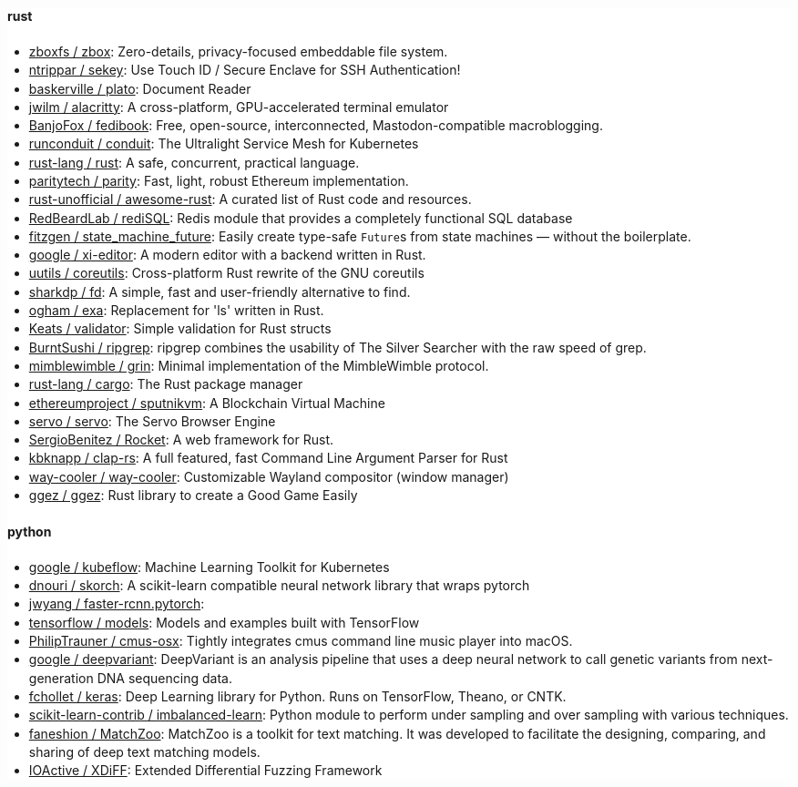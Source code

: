 #### rust
* [zboxfs / zbox](https://github.com/zboxfs/zbox): Zero-details, privacy-focused embeddable file system.
* [ntrippar / sekey](https://github.com/ntrippar/sekey): Use Touch ID / Secure Enclave for SSH Authentication!
* [baskerville / plato](https://github.com/baskerville/plato): Document Reader
* [jwilm / alacritty](https://github.com/jwilm/alacritty): A cross-platform, GPU-accelerated terminal emulator
* [BanjoFox / fedibook](https://github.com/BanjoFox/fedibook): Free, open-source, interconnected, Mastodon-compatible macroblogging.
* [runconduit / conduit](https://github.com/runconduit/conduit): The Ultralight Service Mesh for Kubernetes
* [rust-lang / rust](https://github.com/rust-lang/rust): A safe, concurrent, practical language.
* [paritytech / parity](https://github.com/paritytech/parity): Fast, light, robust Ethereum implementation.
* [rust-unofficial / awesome-rust](https://github.com/rust-unofficial/awesome-rust): A curated list of Rust code and resources.
* [RedBeardLab / rediSQL](https://github.com/RedBeardLab/rediSQL): Redis module that provides a completely functional SQL database
* [fitzgen / state_machine_future](https://github.com/fitzgen/state_machine_future): Easily create type-safe `Future`s from state machines — without the boilerplate.
* [google / xi-editor](https://github.com/google/xi-editor): A modern editor with a backend written in Rust.
* [uutils / coreutils](https://github.com/uutils/coreutils): Cross-platform Rust rewrite of the GNU coreutils
* [sharkdp / fd](https://github.com/sharkdp/fd): A simple, fast and user-friendly alternative to find.
* [ogham / exa](https://github.com/ogham/exa): Replacement for 'ls' written in Rust.
* [Keats / validator](https://github.com/Keats/validator): Simple validation for Rust structs
* [BurntSushi / ripgrep](https://github.com/BurntSushi/ripgrep): ripgrep combines the usability of The Silver Searcher with the raw speed of grep.
* [mimblewimble / grin](https://github.com/mimblewimble/grin): Minimal implementation of the MimbleWimble protocol.
* [rust-lang / cargo](https://github.com/rust-lang/cargo): The Rust package manager
* [ethereumproject / sputnikvm](https://github.com/ethereumproject/sputnikvm): A Blockchain Virtual Machine
* [servo / servo](https://github.com/servo/servo): The Servo Browser Engine
* [SergioBenitez / Rocket](https://github.com/SergioBenitez/Rocket): A web framework for Rust.
* [kbknapp / clap-rs](https://github.com/kbknapp/clap-rs): A full featured, fast Command Line Argument Parser for Rust
* [way-cooler / way-cooler](https://github.com/way-cooler/way-cooler): Customizable Wayland compositor (window manager)
* [ggez / ggez](https://github.com/ggez/ggez): Rust library to create a Good Game Easily

#### python
* [google / kubeflow](https://github.com/google/kubeflow): Machine Learning Toolkit for Kubernetes
* [dnouri / skorch](https://github.com/dnouri/skorch): A scikit-learn compatible neural network library that wraps pytorch
* [jwyang / faster-rcnn.pytorch](https://github.com/jwyang/faster-rcnn.pytorch): 
* [tensorflow / models](https://github.com/tensorflow/models): Models and examples built with TensorFlow
* [PhilipTrauner / cmus-osx](https://github.com/PhilipTrauner/cmus-osx): Tightly integrates cmus command line music player into macOS.
* [google / deepvariant](https://github.com/google/deepvariant): DeepVariant is an analysis pipeline that uses a deep neural network to call genetic variants from next-generation DNA sequencing data.
* [fchollet / keras](https://github.com/fchollet/keras): Deep Learning library for Python. Runs on TensorFlow, Theano, or CNTK.
* [scikit-learn-contrib / imbalanced-learn](https://github.com/scikit-learn-contrib/imbalanced-learn): Python module to perform under sampling and over sampling with various techniques.
* [faneshion / MatchZoo](https://github.com/faneshion/MatchZoo): MatchZoo is a toolkit for text matching. It was developed to facilitate the designing, comparing, and sharing of deep text matching models.
* [IOActive / XDiFF](https://github.com/IOActive/XDiFF): Extended Differential Fuzzing Framework